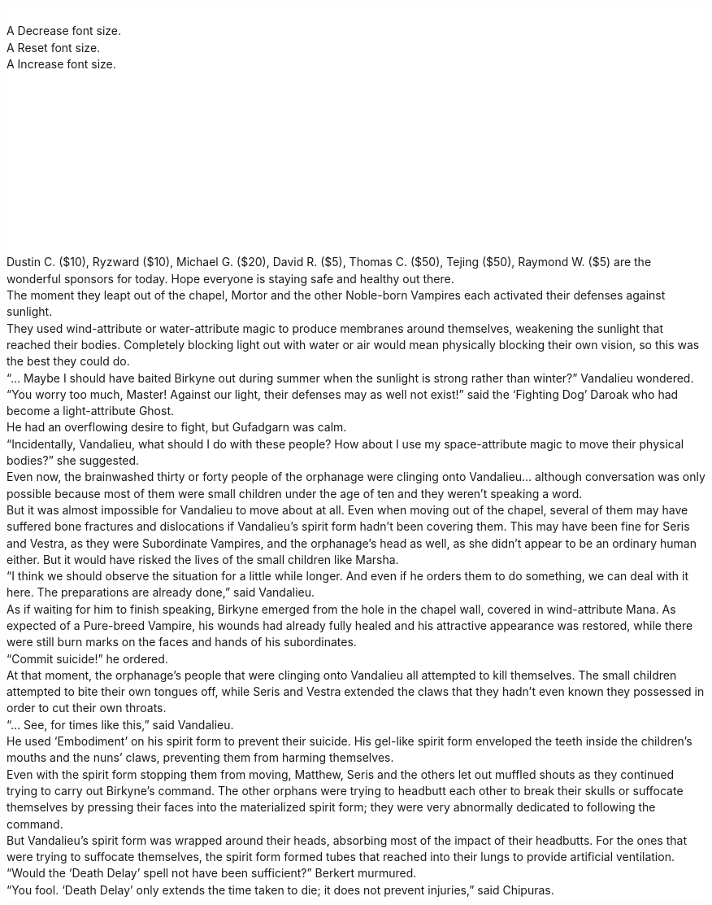 <br/>
A Decrease font size.<br/>
A Reset font size.<br/>
A Increase font size.<br/>
<br/>
<br/>
<br/>
<br/>
<br/>
<br/>
<br/>
<br/>
<br/>
<br/>
<br/>
Dustin C. ($10), Ryzward ($10), Michael G. ($20), David R. ($5), Thomas C. ($50), Tejing ($50), Raymond W. ($5) are the wonderful sponsors for today. Hope everyone is staying safe and healthy out there.<br/>
The moment they leapt out of the chapel, Mortor and the other Noble-born Vampires each activated their defenses against sunlight.<br/>
They used wind-attribute or water-attribute magic to produce membranes around themselves, weakening the sunlight that reached their bodies. Completely blocking light out with water or air would mean physically blocking their own vision, so this was the best they could do.<br/>
“… Maybe I should have baited Birkyne out during summer when the sunlight is strong rather than winter?” Vandalieu wondered.<br/>
“You worry too much, Master! Against our light, their defenses may as well not exist!” said the ‘Fighting Dog’ Daroak who had become a light-attribute Ghost.<br/>
He had an overflowing desire to fight, but Gufadgarn was calm.<br/>
“Incidentally, Vandalieu, what should I do with these people? How about I use my space-attribute magic to move their physical bodies?” she suggested.<br/>
Even now, the brainwashed thirty or forty people of the orphanage were clinging onto Vandalieu… although conversation was only possible because most of them were small children under the age of ten and they weren’t speaking a word.<br/>
But it was almost impossible for Vandalieu to move about at all. Even when moving out of the chapel, several of them may have suffered bone fractures and dislocations if Vandalieu’s spirit form hadn’t been covering them. This may have been fine for Seris and Vestra, as they were Subordinate Vampires, and the orphanage’s head as well, as she didn’t appear to be an ordinary human either. But it would have risked the lives of the small children like Marsha.<br/>
“I think we should observe the situation for a little while longer. And even if he orders them to do something, we can deal with it here. The preparations are already done,” said Vandalieu.<br/>
As if waiting for him to finish speaking, Birkyne emerged from the hole in the chapel wall, covered in wind-attribute Mana. As expected of a Pure-breed Vampire, his wounds had already fully healed and his attractive appearance was restored, while there were still burn marks on the faces and hands of his subordinates.<br/>
“Commit suicide!” he ordered.<br/>
At that moment, the orphanage’s people that were clinging onto Vandalieu all attempted to kill themselves. The small children attempted to bite their own tongues off, while Seris and Vestra extended the claws that they hadn’t even known they possessed in order to cut their own throats.<br/>
“… See, for times like this,” said Vandalieu.<br/>
He used ‘Embodiment’ on his spirit form to prevent their suicide. His gel-like spirit form enveloped the teeth inside the children’s mouths and the nuns’ claws, preventing them from harming themselves.<br/>
Even with the spirit form stopping them from moving, Matthew, Seris and the others let out muffled shouts as they continued trying to carry out Birkyne’s command. The other orphans were trying to headbutt each other to break their skulls or suffocate themselves by pressing their faces into the materialized spirit form; they were very abnormally dedicated to following the command.<br/>
But Vandalieu’s spirit form was wrapped around their heads, absorbing most of the impact of their headbutts. For the ones that were trying to suffocate themselves, the spirit form formed tubes that reached into their lungs to provide artificial ventilation.<br/>
“Would the ‘Death Delay’ spell not have been sufficient?” Berkert murmured.<br/>
“You fool. ‘Death Delay’ only extends the time taken to die; it does not prevent injuries,” said Chipuras.<br/>